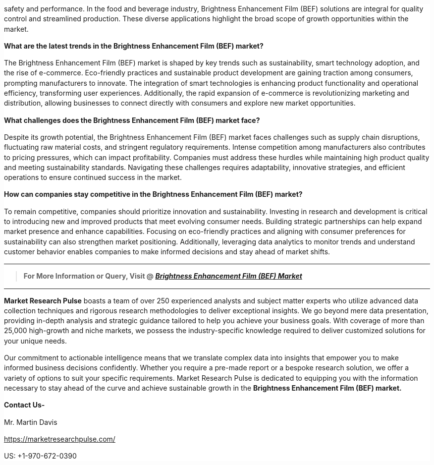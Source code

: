 safety and performance. In the food and beverage industry, Brightness Enhancement Film (BEF) solutions are integral for quality control and streamlined production. These diverse applications highlight the broad scope of growth opportunities within the market.</p><p><strong>What are the latest trends in the Brightness Enhancement Film (BEF) market?</strong></p><p>The Brightness Enhancement Film (BEF) market is shaped by key trends such as sustainability, smart technology adoption, and the rise of e-commerce. Eco-friendly practices and sustainable product development are gaining traction among consumers, prompting manufacturers to innovate. The integration of smart technologies is enhancing product functionality and operational efficiency, transforming user experiences. Additionally, the rapid expansion of e-commerce is revolutionizing marketing and distribution, allowing businesses to connect directly with consumers and explore new market opportunities.</p><p><strong>What challenges does the Brightness Enhancement Film (BEF) market face?</strong></p><p>Despite its growth potential, the Brightness Enhancement Film (BEF) market faces challenges such as supply chain disruptions, fluctuating raw material costs, and stringent regulatory requirements. Intense competition among manufacturers also contributes to pricing pressures, which can impact profitability. Companies must address these hurdles while maintaining high product quality and meeting sustainability standards. Navigating these challenges requires adaptability, innovative strategies, and efficient operations to ensure continued success in the market.</p><p><strong>How can companies stay competitive in the Brightness Enhancement Film (BEF) market?</strong></p><p>To remain competitive, companies should prioritize innovation and sustainability. Investing in research and development is critical to introducing new and improved products that meet evolving consumer needs. Building strategic partnerships can help expand market presence and enhance capabilities. Focusing on eco-friendly practices and aligning with consumer preferences for sustainability can also strengthen market positioning. Additionally, leveraging data analytics to monitor trends and understand customer behavior enables companies to make informed decisions and stay ahead of market shifts.</p><hr /><blockquote><p><strong>For More Information or Query, Visit @&nbsp;<em><a href="https://marketresearchpulse.com/report/113881/brightness-enhancement-film-bef-market?utm_source=Linkedin&utm_medium=022">Brightness Enhancement Film (BEF) Market</a></em></strong></p></blockquote><hr /><p><strong>Market Research Pulse</strong> boasts a team of over 250 experienced analysts and subject matter experts who utilize advanced data collection techniques and rigorous research methodologies to deliver exceptional insights. We go beyond mere data presentation, providing in-depth analysis and strategic guidance tailored to help you achieve your business goals. With coverage of more than 25,000 high-growth and niche markets, we possess the industry-specific knowledge required to deliver customized solutions for your unique needs.</p><p>Our commitment to actionable intelligence means that we translate complex data into insights that empower you to make informed business decisions confidently. Whether you require a pre-made report or a bespoke research solution, we offer a variety of options to suit your specific requirements. Market Research Pulse is dedicated to equipping you with the information necessary to stay ahead of the curve and achieve sustainable growth in the <strong>Brightness Enhancement Film (BEF) market.</strong></p><p><strong>Contact Us-</strong></p><p>Mr. Martin Davis</p><p>https://marketresearchpulse.com/</p><p>US: +1-970-672-0390</p>
